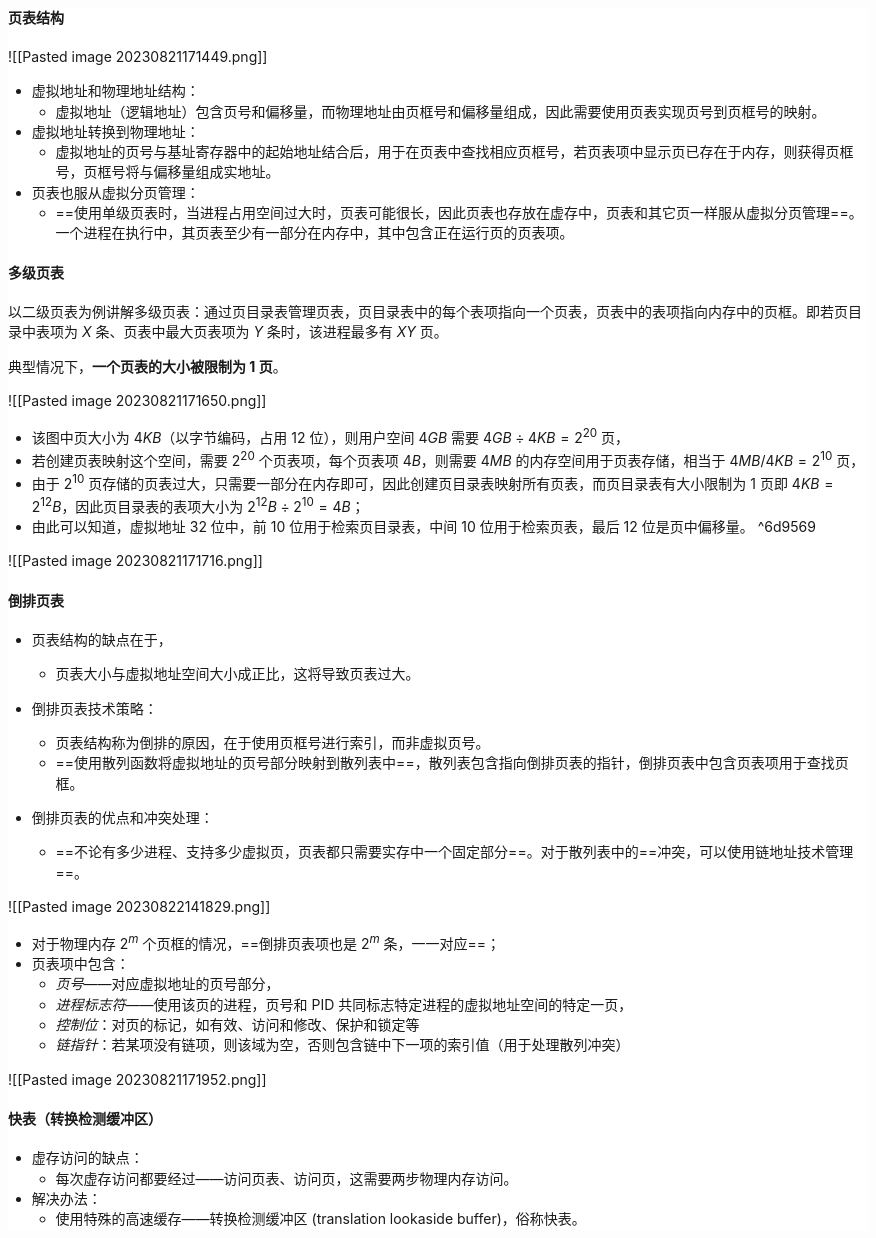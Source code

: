 #### 页表结构
![[Pasted image 20230821171449.png]]

- 虚拟地址和物理地址结构：
	- 虚拟地址（逻辑地址）包含页号和偏移量，而物理地址由页框号和偏移量组成，因此需要使用页表实现页号到页框号的映射。
- 虚拟地址转换到物理地址：
	- 虚拟地址的页号与基址寄存器中的起始地址结合后，用于在页表中查找相应页框号，若页表项中显示页已存在于内存，则获得页框号，页框号将与偏移量组成实地址。
- 页表也服从虚拟分页管理：
	- ==使用单级页表时，当进程占用空间过大时，页表可能很长，因此页表也存放在虚存中，页表和其它页一样服从虚拟分页管理==。一个进程在执行中，其页表至少有一部分在内存中，其中包含正在运行页的页表项。

#### 多级页表
以二级页表为例讲解多级页表：通过页目录表管理页表，页目录表中的每个表项指向一个页表，页表中的表项指向内存中的页框。即若页目录中表项为 $X$ 条、页表中最大页表项为 $Y$ 条时，该进程最多有 $XY$ 页。

典型情况下，**一个页表的大小被限制为 1 页**。

![[Pasted image 20230821171650.png]]
- 该图中页大小为 $4 KB$（以字节编码，占用 12 位），则用户空间 $4 GB$ 需要 $4GB\div 4KB=2^{20}$ 页，
- 若创建页表映射这个空间，需要 $2^{20}$ 个页表项，每个页表项 $4B$，则需要 $4MB$ 的内存空间用于页表存储，相当于 $4MB/4KB=2^{10}$ 页，
- 由于 $2^{10}$ 页存储的页表过大，只需要一部分在内存即可，因此创建页目录表映射所有页表，而页目录表有大小限制为 1 页即 $4KB=2^{12}B$，因此页目录表的表项大小为 $2^{12}B\div 2^{10}=4B$；
- 由此可以知道，虚拟地址 32 位中，前 10 位用于检索页目录表，中间 10 位用于检索页表，最后 12 位是页中偏移量。 ^6d9569

![[Pasted image 20230821171716.png]]

#### 倒排页表
- 页表结构的缺点在于，
	- 页表大小与虚拟地址空间大小成正比，这将导致页表过大。

- 倒排页表技术策略：
	- 页表结构称为倒排的原因，在于使用页框号进行索引，而非虚拟页号。
	- ==使用散列函数将虚拟地址的页号部分映射到散列表中==，散列表包含指向倒排页表的指针，倒排页表中包含页表项用于查找页框。

- 倒排页表的优点和冲突处理：
	- ==不论有多少进程、支持多少虚拟页，页表都只需要实存中一个固定部分==。对于散列表中的==冲突，可以使用链地址技术管理==。

![[Pasted image 20230822141829.png]]
- 对于物理内存 $2^m$ 个页框的情况，==倒排页表项也是 $2^m$ 条，一一对应==；
- 页表项中包含：
	- *页号*——对应虚拟地址的页号部分，
	- *进程标志符*——使用该页的进程，页号和 PID 共同标志特定进程的虚拟地址空间的特定一页，
	- *控制位*：对页的标记，如有效、访问和修改、保护和锁定等
	- *链指针*：若某项没有链项，则该域为空，否则包含链中下一项的索引值（用于处理散列冲突）

![[Pasted image 20230821171952.png]]

#### 快表（转换检测缓冲区）
- 虚存访问的缺点：
	- 每次虚存访问都要经过——访问页表、访问页，这需要两步物理内存访问。
- 解决办法：
	- 使用特殊的高速缓存——转换检测缓冲区 (translation lookaside buffer)，俗称快表。
